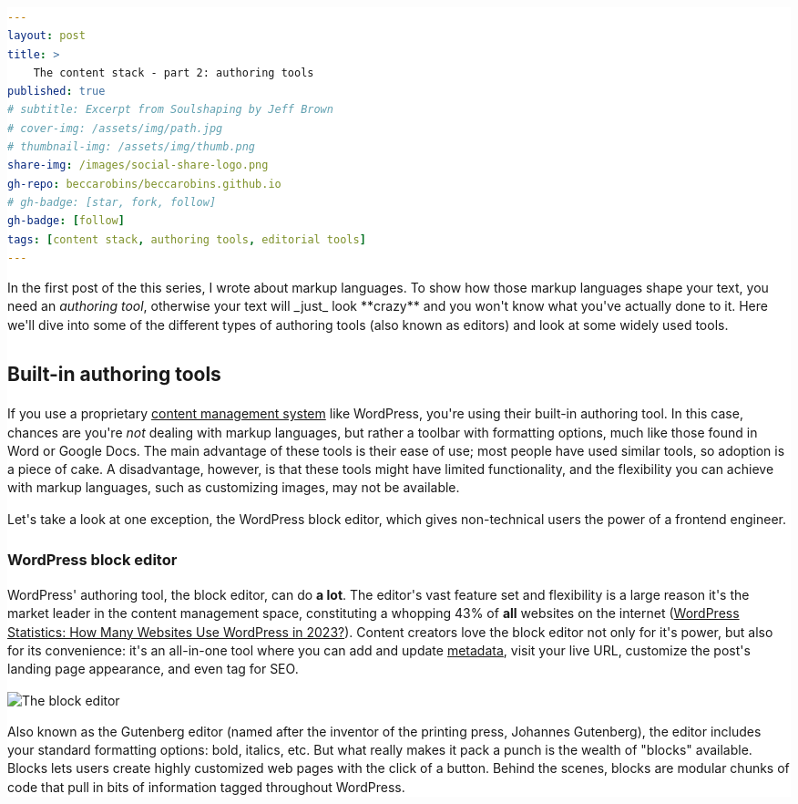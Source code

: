 ```yaml
---
layout: post
title: >
    The content stack - part 2: authoring tools
published: true
# subtitle: Excerpt from Soulshaping by Jeff Brown
# cover-img: /assets/img/path.jpg
# thumbnail-img: /assets/img/thumb.png
share-img: /images/social-share-logo.png
gh-repo: beccarobins/beccarobins.github.io
# gh-badge: [star, fork, follow]
gh-badge: [follow]
tags: [content stack, authoring tools, editorial tools]
---
```


In the first post of the this series, I wrote about markup languages. To show how those markup languages shape your text, you need an _authoring tool_, otherwise your text will \_just\_ look \*\*crazy\*\* and you won't know what you've actually done to it. Here we'll dive into some of the different types of authoring tools (also known as editors) and look at some widely used tools.

## Built-in authoring tools

If you use a proprietary [content management system](../coming-soon) like WordPress, you're using their built-in authoring tool. In this case, chances are you're _not_ dealing with markup languages, but rather a toolbar with formatting options, much like those found in Word or Google Docs. The main advantage of these tools is their ease of use; most people have used similar tools, so adoption is a piece of cake. A disadvantage, however, is that these tools might have limited functionality, and the flexibility you can achieve with markup languages, such as customizing images, may not be available. 

Let's take a look at one exception, the WordPress block editor, which gives non-technical users the power of a frontend engineer.

### WordPress block editor

WordPress' authoring tool, the block editor, can do **a lot**. The editor's vast feature set and flexibility is a large reason it's the market leader in the content management space, constituting a whopping 43% of **all** websites on the internet ([WordPress Statistics: How Many Websites Use WordPress in 2023?][WordPress Statistics: How Many Websites Use WordPress in 2023?]). Content creators love the block editor not only for it's power, but also for its convenience: it's an all-in-one tool where you can add and update [metadata][Coming soon], visit your live URL, customize the post's landing page appearance, and even tag for SEO.

![The block editor][Welcome to the Gutenberg Editor]

Also known as the Gutenberg editor (named after the inventor of the printing press, Johannes Gutenberg), the editor includes your standard formatting options: bold, italics, etc. But what really makes it pack a punch is the wealth of "blocks" available. Blocks lets users create highly customized web pages with the click of a button. Behind the scenes, blocks are modular chunks of code that pull in bits of information tagged throughout WordPress.


[How to start using WordPress Playground]: https://developer.wordpress.org/playground/
[WordPress Statistics: How Many Websites Use WordPress in 2023?]: https://colorlib.com/wp/wordpress-statistics/
[Block editor options]: https://wordpress.org/documentation/files/2022/10/Screen-Shot-2022-10-24-at-4.24.56-PM.png
[Welcome to the Gutenberg Editor]: https://wordpress.org/documentation/files/2022/10/Screen-Shot-2022-10-24-at-4.20.49-PM-1-1024x666.png
[Coming soon]: ../coming-soon
[Block list]: https://wordpress.org/documentation/article/blocks-list/#:~:text=Below%20is%20a%20list%20of%20the%20blocks%20that,types%3A%20Text%2C%20Media%2C%20Design%2C%20Widgets%2C%20Theme%20and%20Embeds.
[StackEdit]: https://stackedit.io/
[WYSIWYGs]: https://en.wikipedia.org/wiki/WYSIWYG
[Dillinger]: https://dillinger.io/
[Elearning Heroes]: https://community.articulate.com/
[Adobe Captivate tutorials]: https://elearning.adobe.com/adobe-captivate-tutorials-2/
[iSpring]: https://www.ispringsolutions.com/guides